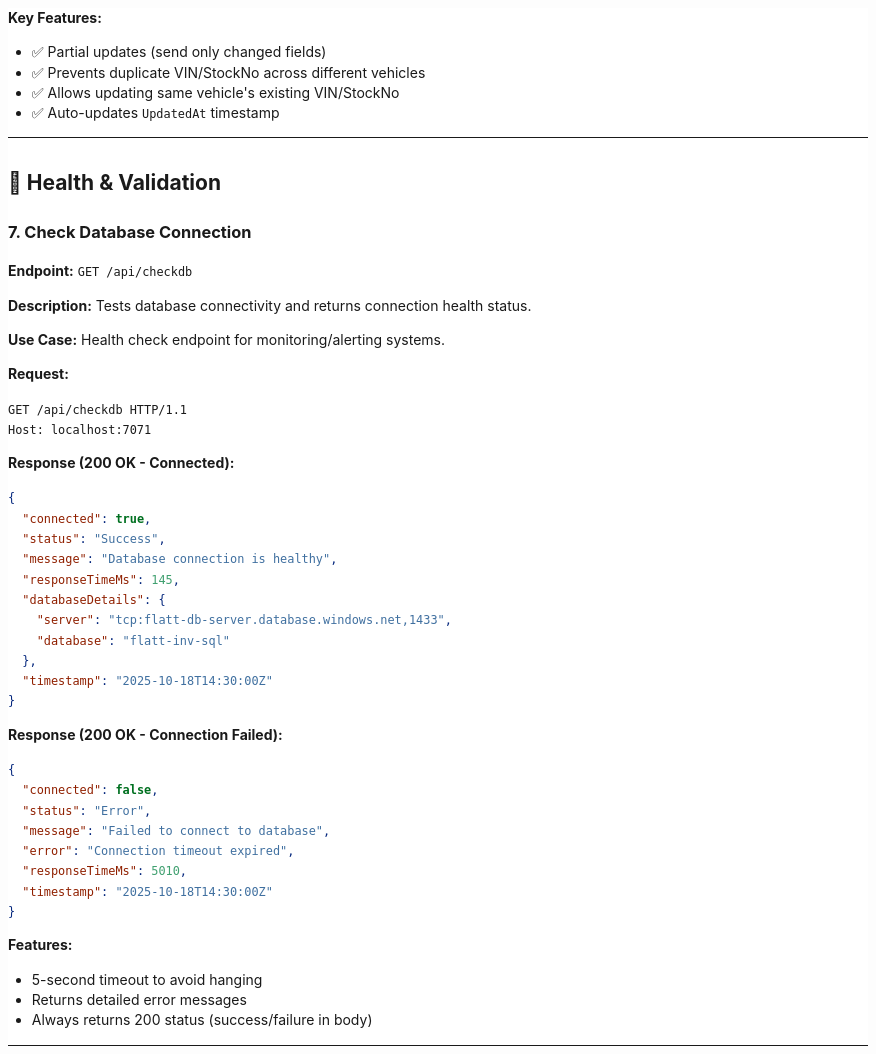 **Key Features:**
- ✅ Partial updates (send only changed fields)
- ✅ Prevents duplicate VIN/StockNo across different vehicles
- ✅ Allows updating same vehicle's existing VIN/StockNo
- ✅ Auto-updates `UpdatedAt` timestamp

---

## 🔧 Health & Validation

### 7. Check Database Connection
**Endpoint:** `GET /api/checkdb`

**Description:** Tests database connectivity and returns connection health status.

**Use Case:** Health check endpoint for monitoring/alerting systems.

**Request:**
```http
GET /api/checkdb HTTP/1.1
Host: localhost:7071
```

**Response (200 OK - Connected):**
```json
{
  "connected": true,
  "status": "Success",
  "message": "Database connection is healthy",
  "responseTimeMs": 145,
  "databaseDetails": {
    "server": "tcp:flatt-db-server.database.windows.net,1433",
    "database": "flatt-inv-sql"
  },
  "timestamp": "2025-10-18T14:30:00Z"
}
```

**Response (200 OK - Connection Failed):**
```json
{
  "connected": false,
  "status": "Error",
  "message": "Failed to connect to database",
  "error": "Connection timeout expired",
  "responseTimeMs": 5010,
  "timestamp": "2025-10-18T14:30:00Z"
}
```

**Features:**
- 5-second timeout to avoid hanging
- Returns detailed error messages
- Always returns 200 status (success/failure in body)

---